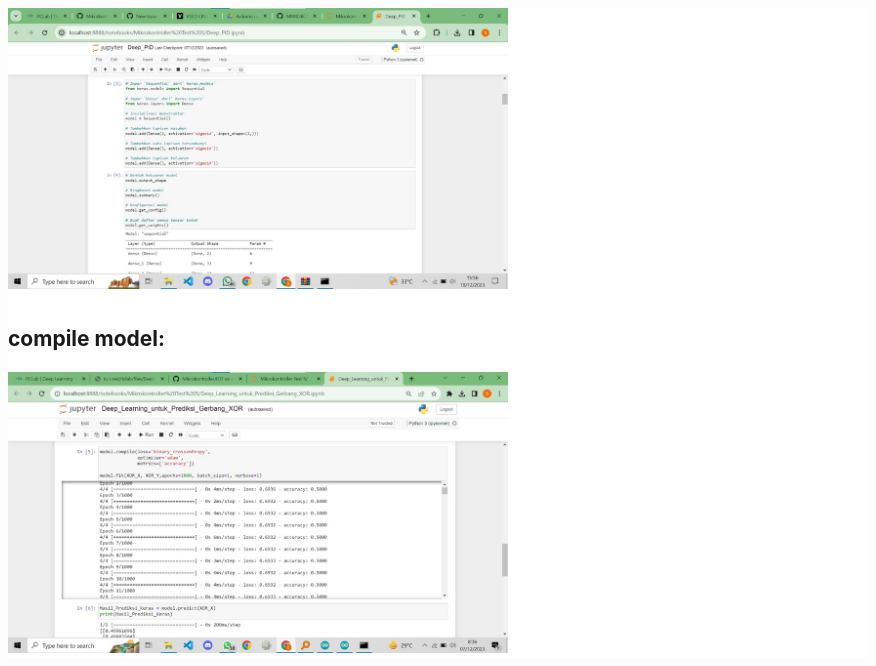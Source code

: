   <img src="https://github.com/subaaaiii/Mikrokontroller/blob/main/Deep%20Learning%20-%20PID/model.jpg" alt="" class="img-responsive" width="500">
</p>

## compile model:

<p>
  <img src="https://github.com/subaaaiii/Mikrokontroller/blob/main/Deep%20Learning%20-%20XOR/compile.jpg" alt="" class="img-responsive" width="500">
</p>
